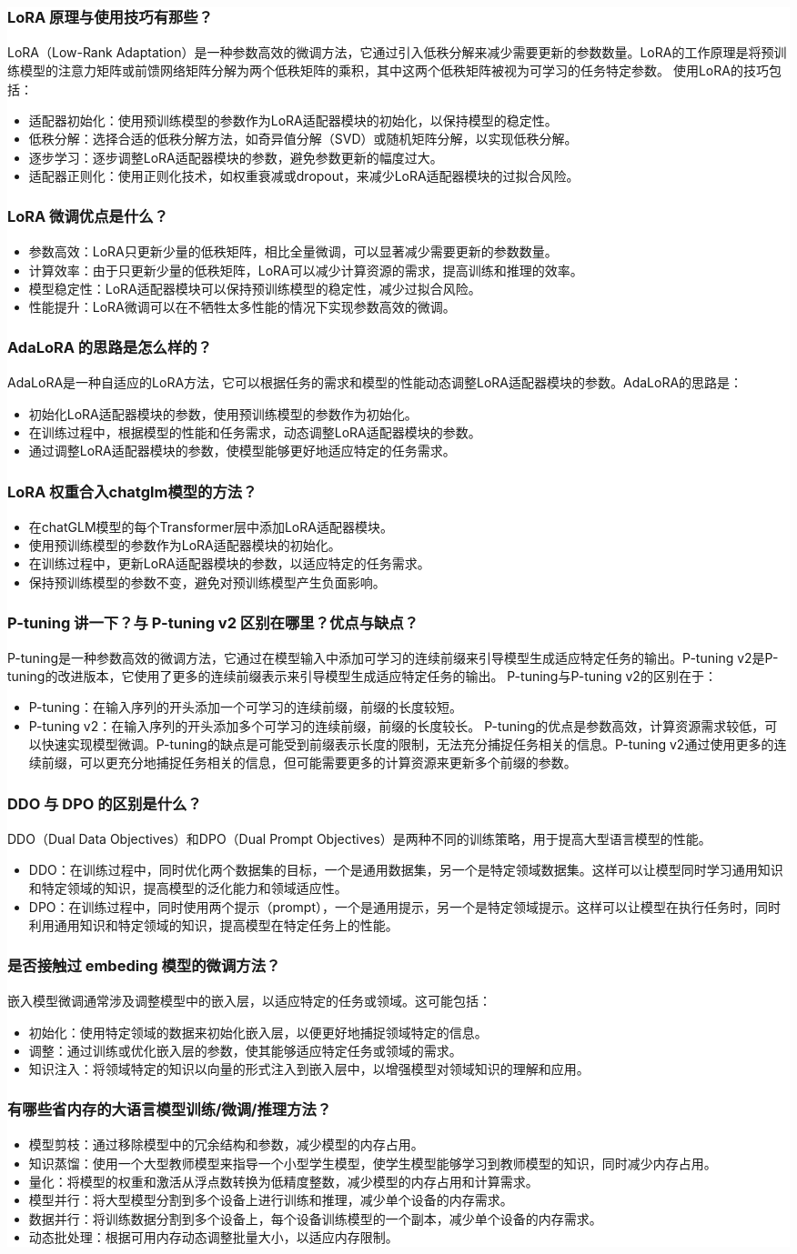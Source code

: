 ### LoRA 原理与使用技巧有那些？
LoRA（Low-Rank Adaptation）是一种参数高效的微调方法，它通过引入低秩分解来减少需要更新的参数数量。LoRA的工作原理是将预训练模型的注意力矩阵或前馈网络矩阵分解为两个低秩矩阵的乘积，其中这两个低秩矩阵被视为可学习的任务特定参数。
使用LoRA的技巧包括：
- 适配器初始化：使用预训练模型的参数作为LoRA适配器模块的初始化，以保持模型的稳定性。
- 低秩分解：选择合适的低秩分解方法，如奇异值分解（SVD）或随机矩阵分解，以实现低秩分解。
- 逐步学习：逐步调整LoRA适配器模块的参数，避免参数更新的幅度过大。
- 适配器正则化：使用正则化技术，如权重衰减或dropout，来减少LoRA适配器模块的过拟合风险。

### LoRA 微调优点是什么？
- 参数高效：LoRA只更新少量的低秩矩阵，相比全量微调，可以显著减少需要更新的参数数量。
- 计算效率：由于只更新少量的低秩矩阵，LoRA可以减少计算资源的需求，提高训练和推理的效率。
- 模型稳定性：LoRA适配器模块可以保持预训练模型的稳定性，减少过拟合风险。
- 性能提升：LoRA微调可以在不牺牲太多性能的情况下实现参数高效的微调。

### AdaLoRA 的思路是怎么样的？
AdaLoRA是一种自适应的LoRA方法，它可以根据任务的需求和模型的性能动态调整LoRA适配器模块的参数。AdaLoRA的思路是：
- 初始化LoRA适配器模块的参数，使用预训练模型的参数作为初始化。
- 在训练过程中，根据模型的性能和任务需求，动态调整LoRA适配器模块的参数。
- 通过调整LoRA适配器模块的参数，使模型能够更好地适应特定的任务需求。

### LoRA 权重合入chatglm模型的方法？
- 在chatGLM模型的每个Transformer层中添加LoRA适配器模块。
- 使用预训练模型的参数作为LoRA适配器模块的初始化。
- 在训练过程中，更新LoRA适配器模块的参数，以适应特定的任务需求。
- 保持预训练模型的参数不变，避免对预训练模型产生负面影响。

### P-tuning 讲一下？与 P-tuning v2 区别在哪里？优点与缺点？
P-tuning是一种参数高效的微调方法，它通过在模型输入中添加可学习的连续前缀来引导模型生成适应特定任务的输出。P-tuning v2是P-tuning的改进版本，它使用了更多的连续前缀表示来引导模型生成适应特定任务的输出。
P-tuning与P-tuning v2的区别在于：
- P-tuning：在输入序列的开头添加一个可学习的连续前缀，前缀的长度较短。
- P-tuning v2：在输入序列的开头添加多个可学习的连续前缀，前缀的长度较长。
P-tuning的优点是参数高效，计算资源需求较低，可以快速实现模型微调。P-tuning的缺点是可能受到前缀表示长度的限制，无法充分捕捉任务相关的信息。P-tuning v2通过使用更多的连续前缀，可以更充分地捕捉任务相关的信息，但可能需要更多的计算资源来更新多个前缀的参数。

### DDO 与 DPO 的区别是什么？
DDO（Dual Data Objectives）和DPO（Dual Prompt Objectives）是两种不同的训练策略，用于提高大型语言模型的性能。
- DDO：在训练过程中，同时优化两个数据集的目标，一个是通用数据集，另一个是特定领域数据集。这样可以让模型同时学习通用知识和特定领域的知识，提高模型的泛化能力和领域适应性。
- DPO：在训练过程中，同时使用两个提示（prompt），一个是通用提示，另一个是特定领域提示。这样可以让模型在执行任务时，同时利用通用知识和特定领域的知识，提高模型在特定任务上的性能。

### 是否接触过 embeding 模型的微调方法？
嵌入模型微调通常涉及调整模型中的嵌入层，以适应特定的任务或领域。这可能包括：
- 初始化：使用特定领域的数据来初始化嵌入层，以便更好地捕捉领域特定的信息。
- 调整：通过训练或优化嵌入层的参数，使其能够适应特定任务或领域的需求。
- 知识注入：将领域特定的知识以向量的形式注入到嵌入层中，以增强模型对领域知识的理解和应用。

### 有哪些省内存的大语言模型训练/微调/推理方法？
- 模型剪枝：通过移除模型中的冗余结构和参数，减少模型的内存占用。
- 知识蒸馏：使用一个大型教师模型来指导一个小型学生模型，使学生模型能够学习到教师模型的知识，同时减少内存占用。
- 量化：将模型的权重和激活从浮点数转换为低精度整数，减少模型的内存占用和计算需求。
- 模型并行：将大型模型分割到多个设备上进行训练和推理，减少单个设备的内存需求。
- 数据并行：将训练数据分割到多个设备上，每个设备训练模型的一个副本，减少单个设备的内存需求。
- 动态批处理：根据可用内存动态调整批量大小，以适应内存限制。
